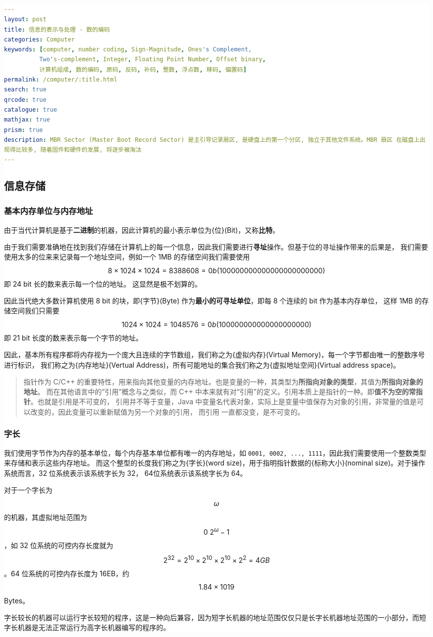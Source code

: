 ```yaml
---
layout: post
title: 信息的表示与处理 - 数的编码
categories: Computer
keywords: [computer, number coding, Sign-Magnitude, Ones's Complement, 
          Two's-complement, Integer, Floating Point Number, Offset binary,
          计算机组成, 数的编码, 原码, 反码, 补码, 整数, 浮点数, 移码, 偏置码]
permalink: /computer/:title.html
search: true
qrcode: true
catalogue: true
mathjax: true
prism: true
description: MBR Sector (Master Boot Record Sector) 是主引导记录扇区, 是硬盘上的第一个分区, 独立于其他文件系统。MBR 扇区 在磁盘上出现得比较多, 随着固件和硬件的发展, 将逐步被淘汰
---
```


## 信息存储

### 基本内存单位与内存地址

由于当代计算机是基于**二进制**的机器，因此计算机的最小表示单位为{位}(Bit)，又称**比特**。

由于我们需要准确地在找到我们存储在计算机上的每一个信息，因此我们需要进行**寻址**操作。但基于位的寻址操作带来的后果是，
我们需要使用太多的位来来记录每一个地址空间，例如一个 1MB 的存储空间我们需要使用 
$$8 \times 1024 \times 1024 = 8388608 = 0b(1000 0000 0000 0000 0000 0000)$$ 即 24 bit 长的数来表示每一个位的地址。
这显然是极不划算的。

因此当代绝大多数计算机使用 8 bit 的块，即{字节}(Byte) 作为**最小的可寻址单位**，即每 8 个连续的 bit 作为基本内存单位，
这样 1MB 的存储空间我们只需要$$ 1024 \times 1024 = 1048576 = 0b(1 0000 0000 0000 0000 0000)$$ 
即 21 bit 长度的数来表示每一个字节的地址。

因此，基本所有程序都将内存视为一个庞大且连续的字节数组，我们称之为{虚拟内存}(Virtual Memory)，每一个字节都由唯一的整数序号进行标识，
我们称之为{内存地址}(Vertual Address)，所有可能地址的集合我们称之为{虚拟地址空间}(Virtual address space)。

> 指针作为 C/C++ 的重要特性，用来指向其他变量的内存地址。也是变量的一种，其类型为**所指向对象的类型**，其值为**所指向对象的地址**。
> 而在其他语言中的“引用”概念与之类似，而 C++ 中本来就有对“引用”的定义。引用本质上是指针的一种。即**值不为空的常指针**。也就是引用是不可变的，
> 引用并不等于变量，Java 中变量名代表对象，实际上是变量中值保存为对象的引用，非常量的值是可以改变的，因此变量可以重新赋值为另一个对象的引用，
> 而引用 一直都没变，是不可变的。

### 字长

我们使用字节作为内存的基本单位，每个内存基本单位都有唯一的内存地址，如 `0001, 0002, ..., 1111`，因此我们需要使用一个整数类型来存储和表示这些内存地址。
而这个整型的长度我们称之为{字长}(word size)，用于指明指针数据的{标称大小}(nominal size)。对于操作系统而言，32 位系统表示该系统字长为 32，
64位系统表示该系统字长为 64。

对于一个字长为 $$\omega$$ 的机器，其虚拟地址范围为 $$0 ~ 2^\omega - 1$$，如 32 位系统的可控内存长度就为
$$2^{32} = 2^{10} \times 2^{10} \times 2^{10} \times 2^{2} = 4GB$$。64 位系统的可控内存长度为 16EB，约 $$1.84\times10{19}$$Bytes。

字长较长的机器可以运行字长较短的程序，这是一种向后兼容，因为短字长机器的地址范围仅仅只是长字长机器地址范围的一小部分，而短字长机器是无法正常运行为高字长机器编写的程序的。
